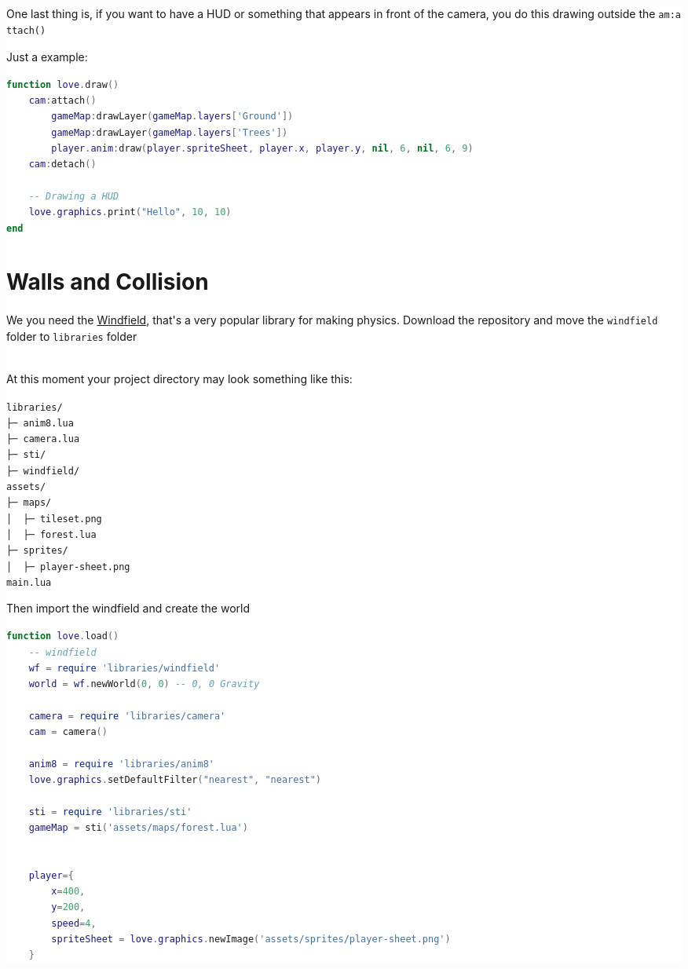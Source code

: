 ```lua
```

One last thing is, if you want to have a HUD or something that appears in front of the camera, you do this drawing outside the `am:attach()`

Just a example:
```lua
function love.draw()
	cam:attach()
		gameMap:drawLayer(gameMap.layers['Ground'])
		gameMap:drawLayer(gameMap.layers['Trees'])
		player.anim:draw(player.spriteSheet, player.x, player.y, nil, 6, nil, 6, 9)
	cam:detach()
	
	-- Drawing a HUD
	love.graphics.print("Hello", 10, 10)
end
```

# Walls and Collision

We you need the [Windfield](https://github.com/a327ex/windfield), that's a very popular library for making physics. Download the repository and move the `windfield` folder to `libraries` folder<br><br>

At this moment your project directory may look something like this:
```
libraries/
├─ anim8.lua
├─ camera.lua
├─ sti/
├─ windfield/
assets/
├─ maps/
│  ├─ tileset.png
│  ├─ forest.lua
├─ sprites/
│  ├─ player-sheet.png
main.lua
```

Then import the windfield and create the world
```lua
function love.load()
	-- windfield
	wf = require 'libraries/windfield'
	world = wf.newWorld(0, 0) -- 0, 0 Gravity

	camera = require 'libraries/camera'
	cam = camera()

	anim8 = require 'libraries/anim8'
	love.graphics.setDefaultFilter("nearest", "nearest")

	sti = require 'libraries/sti'
	gameMap = sti('assets/maps/forest.lua')


	player={
		x=400,
		y=200,
		speed=4,
		spriteSheet = love.graphics.newImage('assets/sprites/player-sheet.png')
	}

```